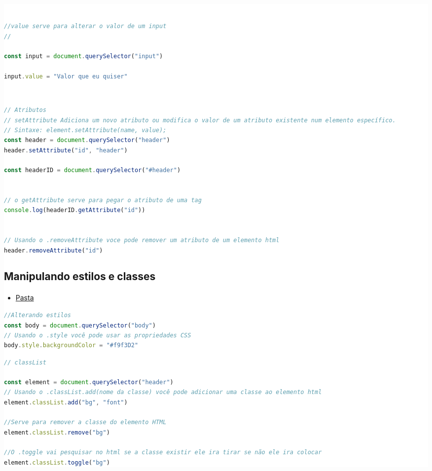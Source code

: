<br>

```js
//value serve para alterar o valor de um input
// 

const input = document.querySelector("input")

input.value = "Valor que eu quiser"

```

<br>

```js
// Atributos
// setAttribute Adiciona um novo atributo ou modifica o valor de um atributo existente num elemento específico.
// Sintaxe: element.setAttribute(name, value);
const header = document.querySelector("header")
header.setAttribute("id", "header")

const headerID = document.querySelector("#header")


// o getAttribute serve para pegar o atributo de uma tag
console.log(headerID.getAttribute("id"))


// Usando o .removeAttribute voce pode remover um atributo de um elemento html
header.removeAttribute("id")
```

## Manipulando estilos e classes
- [Pasta](./DOM/Estilos%20e%20Classes)

```js
//Alterando estilos
const body = document.querySelector("body")
// Usando o .style você pode usar as propriedades CSS
body.style.backgroundColor = "#f9f3D2"
```
```js
// classList

const element = document.querySelector("header")
// Usando o .classList.add(nome da classe) você pode adicionar uma classe ao elemento html
element.classList.add("bg", "font")

//Serve para remover a classe do elemento HTML
element.classList.remove("bg")

//O .toggle vai pesquisar no html se a classe existir ele ira tirar se não ele ira colocar
element.classList.toggle("bg")
```
